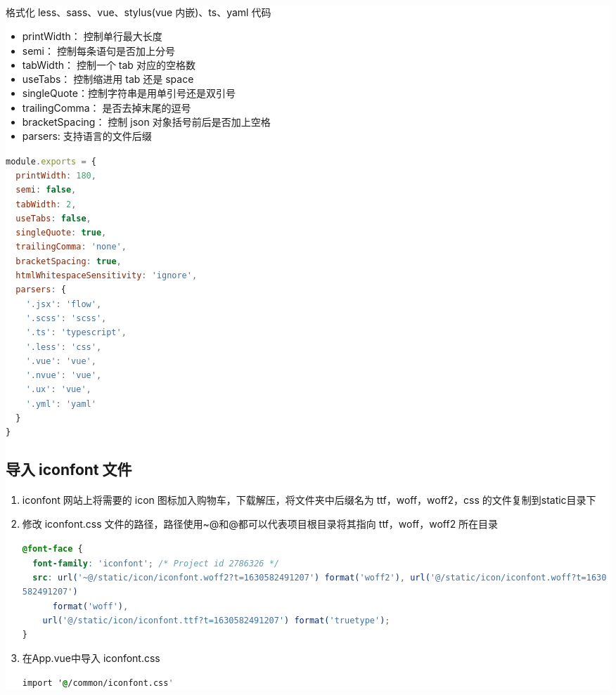 格式化 less、sass、vue、stylus(vue 内嵌)、ts、yaml 代码

- printWidth： 控制单行最大长度
- semi： 控制每条语句是否加上分号
- tabWidth： 控制一个 tab 对应的空格数
- useTabs： 控制缩进用 tab 还是 space
- singleQuote：控制字符串是用单引号还是双引号
- trailingComma： 是否去掉末尾的逗号
- bracketSpacing： 控制 json 对象括号前后是否加上空格
- parsers: 支持语言的文件后缀

```js
module.exports = {
  printWidth: 180,
  semi: false,
  tabWidth: 2,
  useTabs: false,
  singleQuote: true,
  trailingComma: 'none',
  bracketSpacing: true,
  htmlWhitespaceSensitivity: 'ignore',
  parsers: {
    '.jsx': 'flow',
    '.scss': 'scss',
    '.ts': 'typescript',
    '.less': 'css',
    '.vue': 'vue',
    '.nvue': 'vue',
    '.ux': 'vue',
    '.yml': 'yaml'
  }
}
```

## 导入 iconfont 文件

1. iconfont 网站上将需要的 icon 图标加入购物车，下载解压，将文件夹中后缀名为 ttf，woff，woff2，css 的文件复制到static目录下

2. 修改 iconfont.css 文件的路径，路径使用~@和@都可以代表项目根目录将其指向 ttf，woff，woff2 所在目录

   ```css
   @font-face {
     font-family: 'iconfont'; /* Project id 2786326 */
     src: url('~@/static/icon/iconfont.woff2?t=1630582491207') format('woff2'), url('@/static/icon/iconfont.woff?t=1630582491207')
         format('woff'),
       url('@/static/icon/iconfont.ttf?t=1630582491207') format('truetype');
   }
   ```

3. 在App.vue中导入 iconfont.css

   ```css
   import '@/common/iconfont.css'
   ```
